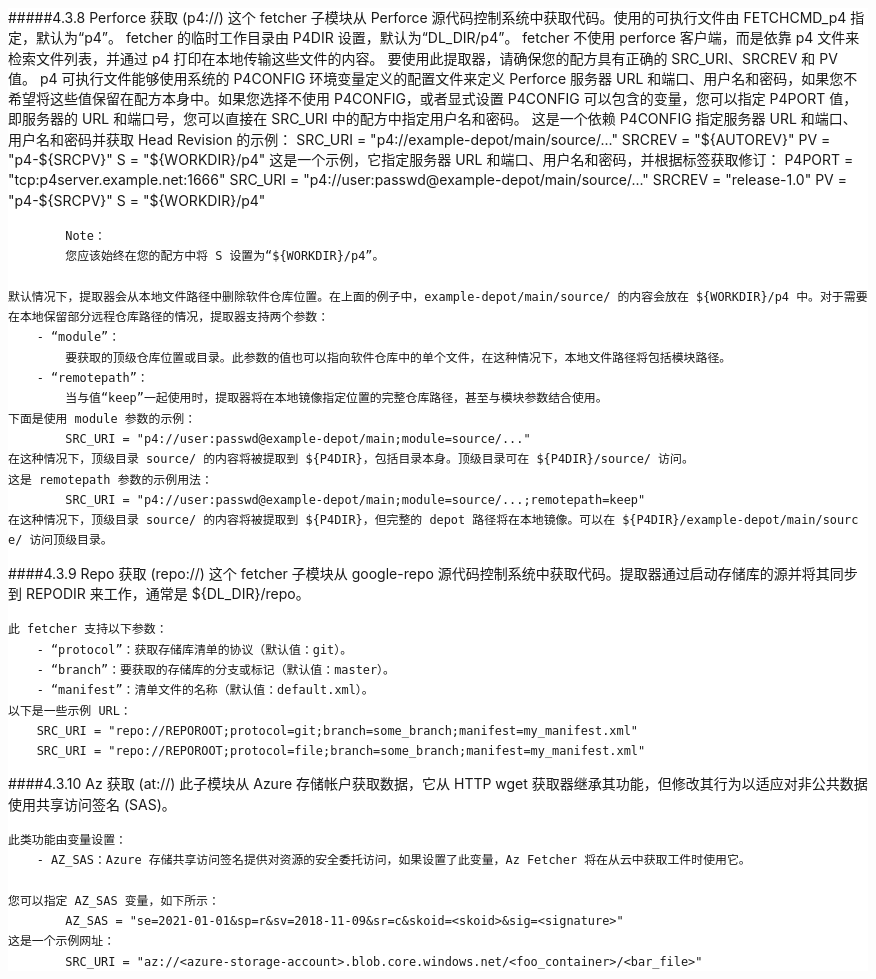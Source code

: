 #####4.3.8 Perforce 获取 (p4://)
	这个 fetcher 子模块从 Perforce 源代码控制系统中获取代码。使用的可执行文件由 FETCHCMD_p4 指定，默认为“p4”。 fetcher 的临时工作目录由 P4DIR 设置，默认为“DL_DIR/p4”。 fetcher 不使用 perforce 客户端，而是依靠 p4 文件来检索文件列表，并通过 p4 打印在本地传输这些文件的内容。
	要使用此提取器，请确保您的配方具有正确的 SRC_URI、SRCREV 和 PV 值。 p4 可执行文件能够使用系统的 P4CONFIG 环境变量定义的配置文件来定义 Perforce 服务器 URL 和端口、用户名和密码，如果您不希望将这些值保留在配方本身中。如果您选择不使用 P4CONFIG，或者显式设置 P4CONFIG 可以包含的变量，您可以指定 P4PORT 值，即服务器的 URL 和端口号，您可以直接在 SRC_URI 中的配方中指定用户名和密码。
	这是一个依赖 P4CONFIG 指定服务器 URL 和端口、用户名和密码并获取 Head Revision 的示例：
			SRC_URI = "p4://example-depot/main/source/..."
			SRCREV = "${AUTOREV}"
			PV = "p4-${SRCPV}"
			S = "${WORKDIR}/p4"
	这是一个示例，它指定服务器 URL 和端口、用户名和密码，并根据标签获取修订：
			P4PORT = "tcp:p4server.example.net:1666"
			SRC_URI = "p4://user:passwd@example-depot/main/source/..."
			SRCREV = "release-1.0"
			PV = "p4-${SRCPV}"
			S = "${WORKDIR}/p4"

			Note：
			您应该始终在您的配方中将 S 设置为“${WORKDIR}/p4”。

	默认情况下，提取器会从本地文件路径中删除软件仓库位置。在上面的例子中，example-depot/main/source/ 的内容会放在 ${WORKDIR}/p4 中。对于需要在本地保留部分远程仓库路径的情况，提取器支持两个参数：
		- “module”：
			要获取的顶级仓库位置或目录。此参数的值也可以指向软件仓库中的单个文件，在这种情况下，本地文件路径将包括模块路径。
		- “remotepath”：
			当与值“keep”一起使用时，提取器将在本地镜像指定位置的完整仓库路径，甚至与模块参数结合使用。
	下面是使用 module 参数的示例：
			SRC_URI = "p4://user:passwd@example-depot/main;module=source/..."
	在这种情况下，顶级目录 source/ 的内容将被提取到 ${P4DIR}，包括目录本身。顶级目录可在 ${P4DIR}/source/ 访问。
	这是 remotepath 参数的示例用法：
			SRC_URI = "p4://user:passwd@example-depot/main;module=source/...;remotepath=keep"
	在这种情况下，顶级目录 source/ 的内容将被提取到 ${P4DIR}，但完整的 depot 路径将在本地镜像。可以在 ${P4DIR}/example-depot/main/source/ 访问顶级目录。

####4.3.9 Repo 获取 (repo://)
	这个 fetcher 子模块从 google-repo 源代码控制系统中获取代码。提取器通过启动存储库的源并将其同步到 REPODIR 来工作，通常是 ${DL_DIR}/repo。

	此 fetcher 支持以下参数：
		- “protocol”：获取存储库清单的协议（默认值：git）。
		- “branch”：要获取的存储库的分支或标记（默认值：master）。
		- “manifest”：清单文件的名称（默认值：default.xml）。
	以下是一些示例 URL：
		SRC_URI = "repo://REPOROOT;protocol=git;branch=some_branch;manifest=my_manifest.xml"
		SRC_URI = "repo://REPOROOT;protocol=file;branch=some_branch;manifest=my_manifest.xml"

####4.3.10 Az 获取 (at://)
	此子模块从 Azure 存储帐户获取数据，它从 HTTP wget 获取器继承其功能，但修改其行为以适应对非公共数据使用共享访问签名 (SAS)。

	此类功能由变量设置：
		- AZ_SAS：Azure 存储共享访问签名提供对资源的安全委托访问，如果设置了此变量，Az Fetcher 将在从云中获取工件时使用它。

	您可以指定 AZ_SAS 变量，如下所示：
			AZ_SAS = "se=2021-01-01&sp=r&sv=2018-11-09&sr=c&skoid=<skoid>&sig=<signature>"
	这是一个示例网址：
			SRC_URI = "az://<azure-storage-account>.blob.core.windows.net/<foo_container>/<bar_file>"
